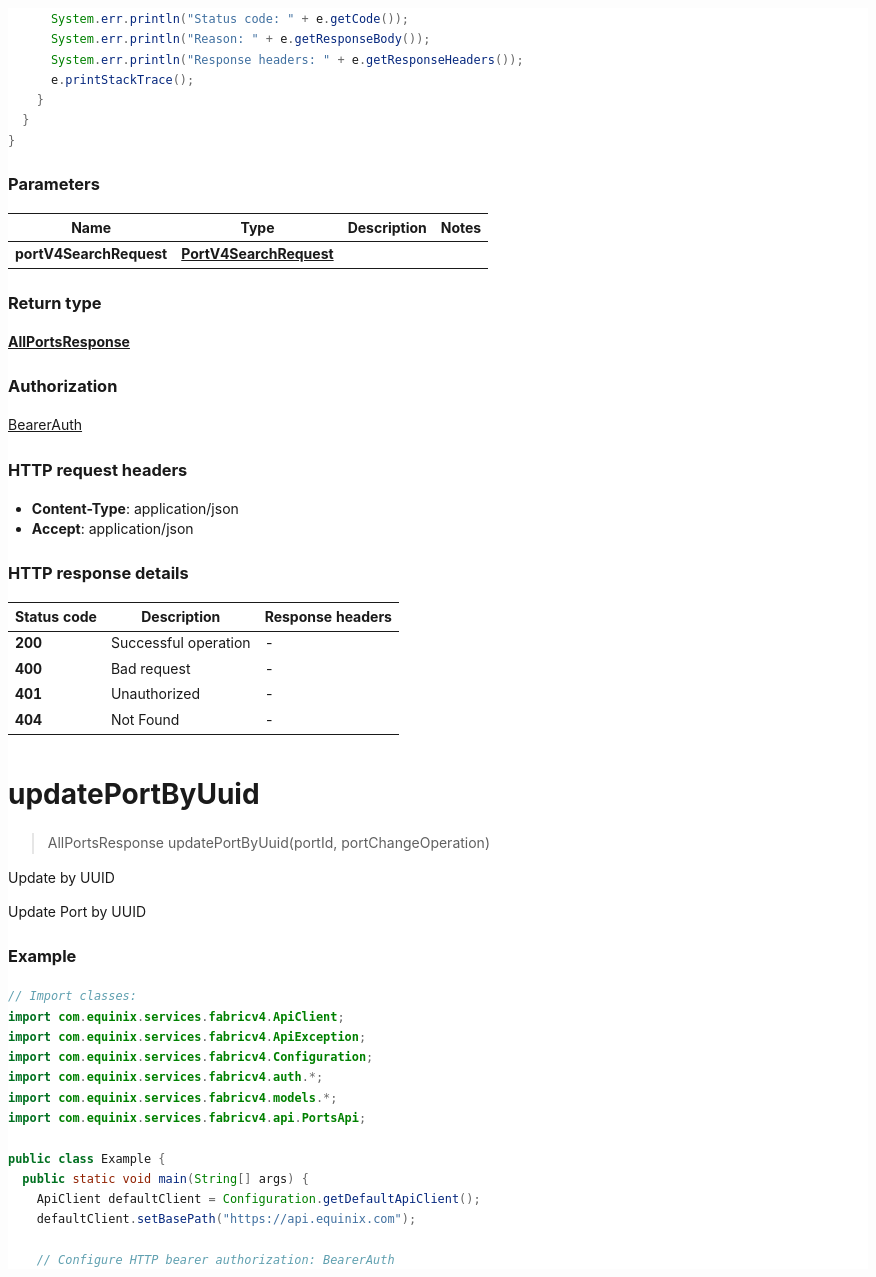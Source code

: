 ```java
      System.err.println("Status code: " + e.getCode());
      System.err.println("Reason: " + e.getResponseBody());
      System.err.println("Response headers: " + e.getResponseHeaders());
      e.printStackTrace();
    }
  }
}
```

### Parameters

| Name | Type | Description  | Notes |
|------------- | ------------- | ------------- | -------------|
| **portV4SearchRequest** | [**PortV4SearchRequest**](PortV4SearchRequest.md)|  | |

### Return type

[**AllPortsResponse**](AllPortsResponse.md)

### Authorization

[BearerAuth](../README.md#BearerAuth)

### HTTP request headers

 - **Content-Type**: application/json
 - **Accept**: application/json

### HTTP response details
| Status code | Description | Response headers |
|-------------|-------------|------------------|
| **200** | Successful operation |  -  |
| **400** | Bad request |  -  |
| **401** | Unauthorized |  -  |
| **404** | Not Found |  -  |

<a name="updatePortByUuid"></a>
# **updatePortByUuid**
> AllPortsResponse updatePortByUuid(portId, portChangeOperation)

Update by UUID

Update Port by UUID

### Example
```java
// Import classes:
import com.equinix.services.fabricv4.ApiClient;
import com.equinix.services.fabricv4.ApiException;
import com.equinix.services.fabricv4.Configuration;
import com.equinix.services.fabricv4.auth.*;
import com.equinix.services.fabricv4.models.*;
import com.equinix.services.fabricv4.api.PortsApi;

public class Example {
  public static void main(String[] args) {
    ApiClient defaultClient = Configuration.getDefaultApiClient();
    defaultClient.setBasePath("https://api.equinix.com");
    
    // Configure HTTP bearer authorization: BearerAuth
```